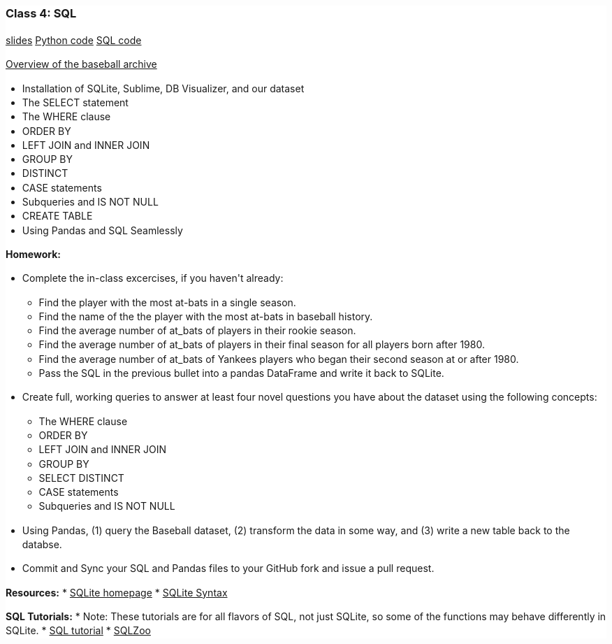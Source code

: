
### Class 4: SQL
[slides](slides/04_sql_tutorial.pdf)
[Python code](code/04_sql_and_pandas.py)
[SQL code](code/04_sql_tutorial.sql)

[Overview of the baseball archive](data/baseball_database_description.txt)
* Installation of SQLite, Sublime, DB Visualizer, and our dataset
* The SELECT statement
* The WHERE clause
* ORDER BY
* LEFT JOIN and INNER JOIN
* GROUP BY
* DISTINCT
* CASE statements
* Subqueries and IS NOT NULL
* CREATE TABLE
* Using Pandas and SQL Seamlessly

**Homework:** 
* Complete the in-class excercises, if you haven't already:
	* Find the player with the most at-bats in a single season.
	* Find the name of the the player with the most at-bats in baseball history.
	* Find the average number of at_bats of players in their rookie season.
	* Find the average number of at_bats of players in their final season for all players born after 1980. 
	* Find the average number of at_bats of Yankees players who began their second season at or after 1980.
	* Pass the SQL in the previous bullet into a pandas DataFrame and write it back to SQLite.


* Create full, working queries to answer at least four novel questions you have about the dataset using the following concepts:
	* The WHERE clause
	* ORDER BY
	* LEFT JOIN and INNER JOIN
	* GROUP BY
	* SELECT DISTINCT
	* CASE statements
	* Subqueries and IS NOT NULL

* Using Pandas, (1) query the Baseball dataset, (2) transform the data in some way, and (3) write a new table back to the databse.

* Commit and Sync your SQL and Pandas files to your GitHub fork and issue a pull request.

**Resources:**
	* [SQLite homepage](https://www.sqlite.org/index.html)
	* [SQLite Syntax](https://www.sqlite.org/lang.html)

**SQL Tutorials:**
	* Note: These tutorials are for all flavors of SQL, not just SQLite, so some of the functions may behave differently in SQLite.
	* [SQL tutorial](http://www.w3schools.com/sql/)
	* [SQLZoo](http://sqlzoo.net/wiki/Main_Page)
